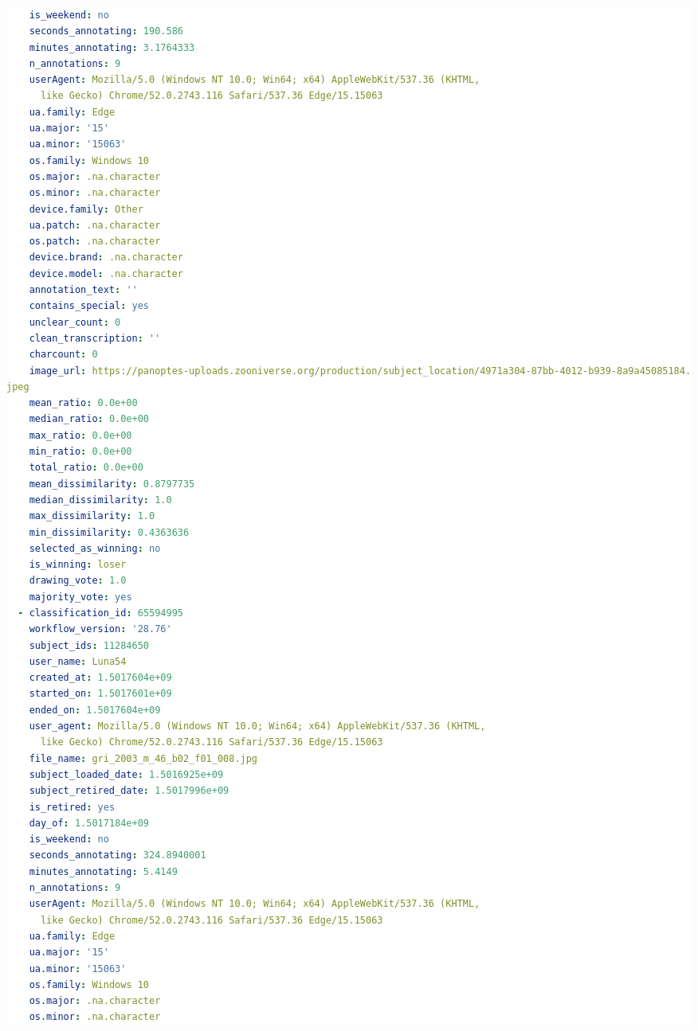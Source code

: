 ```yaml
    is_weekend: no
    seconds_annotating: 190.586
    minutes_annotating: 3.1764333
    n_annotations: 9
    userAgent: Mozilla/5.0 (Windows NT 10.0; Win64; x64) AppleWebKit/537.36 (KHTML,
      like Gecko) Chrome/52.0.2743.116 Safari/537.36 Edge/15.15063
    ua.family: Edge
    ua.major: '15'
    ua.minor: '15063'
    os.family: Windows 10
    os.major: .na.character
    os.minor: .na.character
    device.family: Other
    ua.patch: .na.character
    os.patch: .na.character
    device.brand: .na.character
    device.model: .na.character
    annotation_text: ''
    contains_special: yes
    unclear_count: 0
    clean_transcription: ''
    charcount: 0
    image_url: https://panoptes-uploads.zooniverse.org/production/subject_location/4971a304-87bb-4012-b939-8a9a45085184.jpeg
    mean_ratio: 0.0e+00
    median_ratio: 0.0e+00
    max_ratio: 0.0e+00
    min_ratio: 0.0e+00
    total_ratio: 0.0e+00
    mean_dissimilarity: 0.8797735
    median_dissimilarity: 1.0
    max_dissimilarity: 1.0
    min_dissimilarity: 0.4363636
    selected_as_winning: no
    is_winning: loser
    drawing_vote: 1.0
    majority_vote: yes
  - classification_id: 65594995
    workflow_version: '28.76'
    subject_ids: 11284650
    user_name: Luna54
    created_at: 1.5017604e+09
    started_on: 1.5017601e+09
    ended_on: 1.5017604e+09
    user_agent: Mozilla/5.0 (Windows NT 10.0; Win64; x64) AppleWebKit/537.36 (KHTML,
      like Gecko) Chrome/52.0.2743.116 Safari/537.36 Edge/15.15063
    file_name: gri_2003_m_46_b02_f01_008.jpg
    subject_loaded_date: 1.5016925e+09
    subject_retired_date: 1.5017996e+09
    is_retired: yes
    day_of: 1.5017184e+09
    is_weekend: no
    seconds_annotating: 324.8940001
    minutes_annotating: 5.4149
    n_annotations: 9
    userAgent: Mozilla/5.0 (Windows NT 10.0; Win64; x64) AppleWebKit/537.36 (KHTML,
      like Gecko) Chrome/52.0.2743.116 Safari/537.36 Edge/15.15063
    ua.family: Edge
    ua.major: '15'
    ua.minor: '15063'
    os.family: Windows 10
    os.major: .na.character
    os.minor: .na.character
```